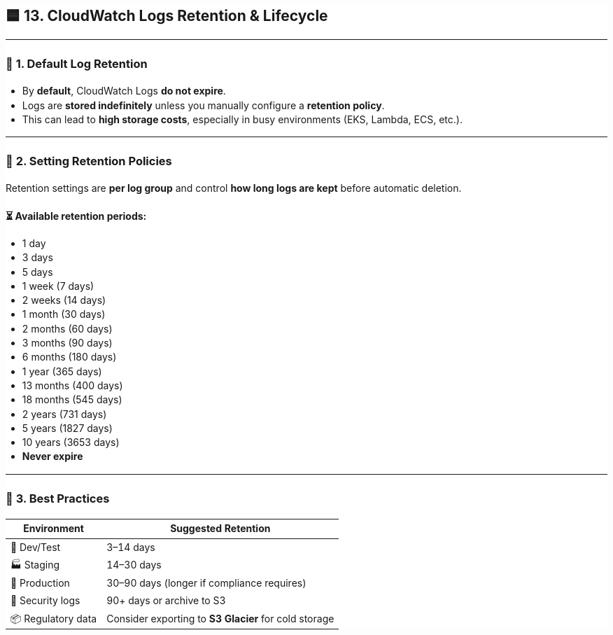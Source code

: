 


## 🟦 **13. CloudWatch Logs Retention & Lifecycle**

---

### 🔸 **1. Default Log Retention**

* By **default**, CloudWatch Logs **do not expire**.
* Logs are **stored indefinitely** unless you manually configure a **retention policy**.
* This can lead to **high storage costs**, especially in busy environments (EKS, Lambda, ECS, etc.).

---

### 🔹 **2. Setting Retention Policies**

Retention settings are **per log group** and control **how long logs are kept** before automatic deletion.

#### ⏳ Available retention periods:

* 1 day
* 3 days
* 5 days
* 1 week (7 days)
* 2 weeks (14 days)
* 1 month (30 days)
* 2 months (60 days)
* 3 months (90 days)
* 6 months (180 days)
* 1 year (365 days)
* 13 months (400 days)
* 18 months (545 days)
* 2 years (731 days)
* 5 years (1827 days)
* 10 years (3653 days)
* **Never expire**

---

### 🔸 **3. Best Practices**

| Environment        | Suggested Retention                                   |
| ------------------ | ----------------------------------------------------- |
| 🧪 Dev/Test        | 3–14 days                                             |
| 🏭 Staging         | 14–30 days                                            |
| 🚀 Production      | 30–90 days (longer if compliance requires)            |
| 🔐 Security logs   | 90+ days or archive to S3                             |
| 📦 Regulatory data | Consider exporting to **S3 Glacier** for cold storage |
